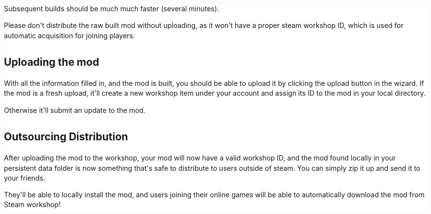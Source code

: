 Subsequent builds should be much much faster (several minutes).

Please don't distribute the raw built mod without uploading, as it won't have a proper steam workshop ID, which is used for automatic acquisition for joining players.

## Uploading the mod

With all the information filled in, and the mod is built, you should be able to upload it by clicking the upload button in the wizard. If the mod is a fresh upload, it'll create a new workshop item under your account and assign its ID to the mod in your local directory.

Otherwise it'll submit an update to the mod.

## Outsourcing Distribution

After uploading the mod to the workshop, your mod will now have a valid workshop ID, and the mod found locally in your persistent data folder is now something that's safe to distribute to users outside of steam. You can simply zip it up and send it to your friends.

They'll be able to locally install the mod, and users joining their online games will be able to automatically download the mod from Steam workshop!